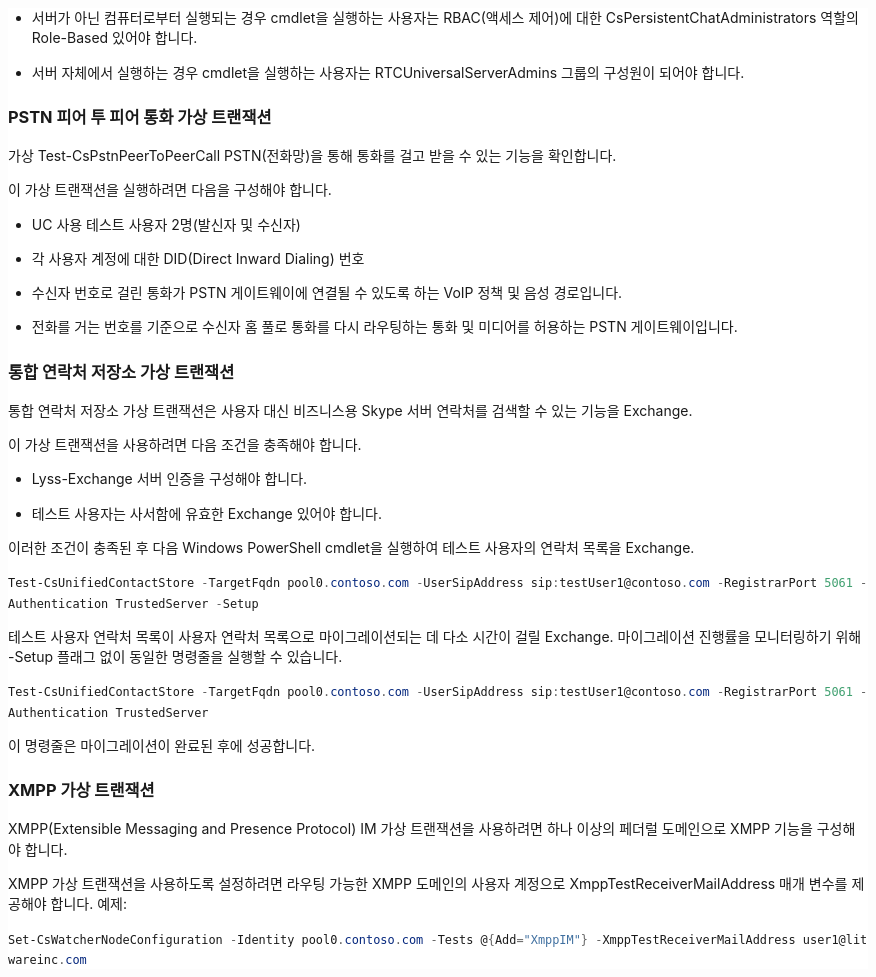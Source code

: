 - 서버가 아닌 컴퓨터로부터 실행되는 경우 cmdlet을 실행하는 사용자는 RBAC(액세스 제어)에 대한 CsPersistentChatAdministrators 역할의 Role-Based 있어야 합니다.
    
- 서버 자체에서 실행하는 경우 cmdlet을 실행하는 사용자는 RTCUniversalServerAdmins 그룹의 구성원이 되어야 합니다.
    
### <a name="pstn-peer-to-peer-call-synthetic-transaction"></a>PSTN 피어 투 피어 통화 가상 트랜잭션

가상 Test-CsPstnPeerToPeerCall PSTN(전화망)을 통해 통화를 걸고 받을 수 있는 기능을 확인합니다.
  
이 가상 트랜잭션을 실행하려면 다음을 구성해야 합니다.
  
- UC 사용 테스트 사용자 2명(발신자 및 수신자)
    
- 각 사용자 계정에 대한 DID(Direct Inward Dialing) 번호
    
- 수신자 번호로 걸린 통화가 PSTN 게이트웨이에 연결될 수 있도록 하는 VoIP 정책 및 음성 경로입니다.
    
- 전화를 거는 번호를 기준으로 수신자 홈 풀로 통화를 다시 라우팅하는 통화 및 미디어를 허용하는 PSTN 게이트웨이입니다.
    
### <a name="unified-contact-store-synthetic-transaction"></a>통합 연락처 저장소 가상 트랜잭션

통합 연락처 저장소 가상 트랜잭션은 사용자 대신 비즈니스용 Skype 서버 연락처를 검색할 수 있는 기능을 Exchange.
  
이 가상 트랜잭션을 사용하려면 다음 조건을 충족해야 합니다.
  
- Lyss-Exchange 서버 인증을 구성해야 합니다.
    
- 테스트 사용자는 사서함에 유효한 Exchange 있어야 합니다.
    
이러한 조건이 충족된 후 다음 Windows PowerShell cmdlet을 실행하여 테스트 사용자의 연락처 목록을 Exchange.
  
```PowerShell
Test-CsUnifiedContactStore -TargetFqdn pool0.contoso.com -UserSipAddress sip:testUser1@contoso.com -RegistrarPort 5061 -Authentication TrustedServer -Setup
```

테스트 사용자 연락처 목록이 사용자 연락처 목록으로 마이그레이션되는 데 다소 시간이 걸릴 Exchange. 마이그레이션 진행률을 모니터링하기 위해 -Setup 플래그 없이 동일한 명령줄을 실행할 수 있습니다.
  
```PowerShell
Test-CsUnifiedContactStore -TargetFqdn pool0.contoso.com -UserSipAddress sip:testUser1@contoso.com -RegistrarPort 5061 -Authentication TrustedServer
```

이 명령줄은 마이그레이션이 완료된 후에 성공합니다.
  
### <a name="xmpp-synthetic-transaction"></a>XMPP 가상 트랜잭션

XMPP(Extensible Messaging and Presence Protocol) IM 가상 트랜잭션을 사용하려면 하나 이상의 페더럴 도메인으로 XMPP 기능을 구성해야 합니다.
  
XMPP 가상 트랜잭션을 사용하도록 설정하려면 라우팅 가능한 XMPP 도메인의 사용자 계정으로 XmppTestReceiverMailAddress 매개 변수를 제공해야 합니다. 예제:
  
```PowerShell
Set-CsWatcherNodeConfiguration -Identity pool0.contoso.com -Tests @{Add="XmppIM"} -XmppTestReceiverMailAddress user1@litwareinc.com
```
